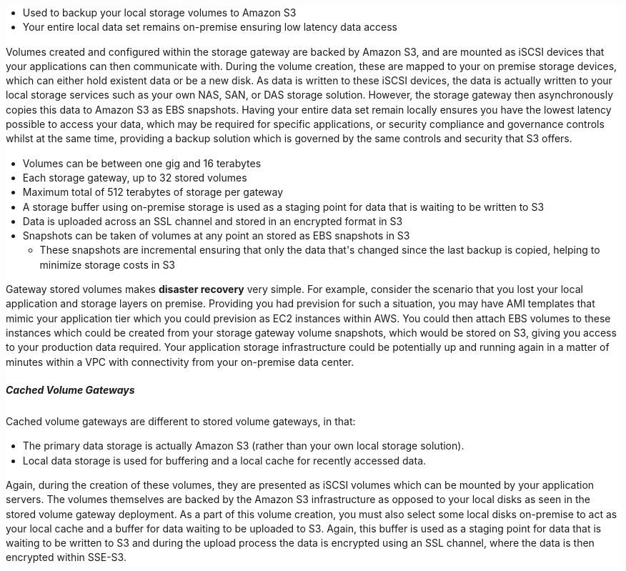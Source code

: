 - Used to backup your local storage volumes to Amazon S3
- Your entire local data set remains on-premise ensuring low latency data access

Volumes created and configured within the storage gateway are backed by Amazon S3, and are mounted as iSCSI devices
that your applications can then communicate with. During the volume creation, these are mapped to your on premise
storage devices, which can either hold existent data or be a new disk. As data is written to these iSCSI devices, the
data is actually written to your local storage services such as your own NAS, SAN, or DAS storage solution. However,
the storage gateway then asynchronously copies this data to Amazon S3 as EBS snapshots. Having your entire data set
remain locally ensures you have the lowest latency possible to access your data, which may be required for specific
applications, or security compliance and governance controls whilst at the same time, providing a backup solution
which is governed by the same controls and security that S3 offers.

- Volumes can be between one gig and 16 terabytes
- Each storage gateway, up to 32 stored volumes
- Maximum total of 512 terabytes of storage per gateway
- A storage buffer using on-premise storage is used as a staging point for data that is waiting to be written to S3
- Data is uploaded across an SSL channel and stored in an encrypted format in S3
- Snapshots can be taken of volumes at any point an stored as EBS snapshots in S3
  - These snapshots are incremental ensuring that only the data that's changed since the last backup is copied,
  helping to minimize storage costs in S3

Gateway stored volumes makes **disaster recovery** very simple. For example, consider the
scenario that you lost your local application and storage layers on premise. Providing you had prevision for such a
situation, you may have AMI templates that mimic your application tier which you could prevision as EC2 instances
within AWS. You could then attach EBS volumes to these instances which could be created from your storage gateway
volume snapshots, which would be stored on S3, giving you access to your production data required. Your application
storage infrastructure could be potentially up and running again in a matter of minutes within a VPC with connectivity
from your on-premise data center.

##### Cached Volume Gateways

Cached volume gateways are different to stored volume gateways, in that:
- The primary data storage is actually Amazon S3 (rather than your own local storage solution).
- Local data storage is used for buffering and a local cache for recently accessed data.

Again, during the creation of these volumes, they are presented as iSCSI volumes which can be mounted by your application
servers. The volumes themselves are backed by the Amazon S3 infrastructure as opposed to your local disks as seen in
the stored volume gateway deployment. As a part of this volume creation, you must also select some local disks
on-premise to act as your local cache and a buffer for data waiting to be uploaded to S3. Again, this buffer is used
as a staging point for data that is waiting to be written to S3 and during the upload process the data is encrypted
using an SSL channel, where the data is then encrypted within SSE-S3.
